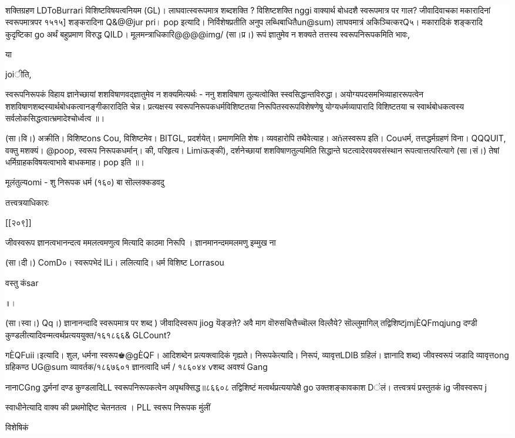 
शक्तिग्रहण LDToBurrari विशिष्टविषयत्वनियम (GL)। लाघवात्स्वरूपमात्र शब्दशक्ति ? विशिष्टशक्ति nggi वाक्यार्थ बोधदशै स्वरूपमात्र पर गाल? जीवादिवाचका मकारादिनां स्वरूपमात्रपर १५१५] शङ्करादिना Q&@@jur pri। pop इत्यादि। निर्विशेषप्रतीति अनुप लब्धिबाधितैun@sum) लाघवमात्रं अकिञ्चित्करQ५। मकारादिकं शङ्करादि कुदृष्टिका go अर्थं बहुप्रमाण विरुद्ध QILD। मूलमन्त्राधिकारि@@@@img/ (सा।प्र।) रूपं ज्ञातुमेव न शक्यते तत्तस्य स्वरूपनिरूपकमिति भावः, 


या 


joiीति, 


स्वरूपनिरूपकं विहाय ज्ञानेच्छायां शशविषाणवद्ज्ञातुमेव न शक्यमित्यर्थः - ननु शशविषाण तुल्यत्वोक्ति स्स्वसिद्धान्तविरुद्धा। अयोग्यपदसमभिव्याहाररूपत्वेन शशविषाणशब्दस्यार्थबोधकत्वानङ्गीकारादिति चेन्न। प्रत्यक्षस्य स्वरूपनिरूपकधर्मविशिष्टतया निरूपितस्वरूपविशेषणेषु योग्यधर्मव्यापारादि विशिष्टतया च स्वार्थबोधकत्वस्य सर्वलोकसिद्धत्वात्भ्रमादेश्चोर्ध्वत्व ॥। 


(सा।वि।) अक्रीति। विशिष्टons Cou, विशिष्टमेव। BITGL, प्रदर्शयेत्। प्रमाणमिति शेषः। व्यवहारोपि तथैवेत्याह। अñलस्वरूप इति। Couधर्म, तत्तद्धर्मग्रहणं विना। QQQUIT, वक्तु मशक्यं। @poop, स्वरूप निरूपकधर्मान्। की, परिहृत्य। Limiऊङ्की), दर्शनेच्छायां शशविषाणतुल्यमिति सिद्धान्ते घटत्वादेरवयवसंस्थान रूपत्वात्तत्परित्यागे (सा।सं।) तेषां धर्मिग्राहकविषयत्वाभावे बाधकमाह। pop इति ॥। 


मूलंतुल्यomi - शु निरूपक धर्म (१६०) बा सॊल्लक्कडवदु 


तत्त्वत्रयाधिकारः 


[[२०९]]


जीवस्वरूप ज्ञानत्वभानन्दत्व ममलत्वमणुत्व मित्यादि काठमा निरूपि । ज्ञानमानन्दममलमणु इम्मुख ना 


(सा।दी।) ComD०। स्वरूपभेदं ILi। ललित्यादि। धर्म विशिष्ट Lorrasou 


वस्तु कंsar 


॥। 


(सा।स्वा।) Qq।) ज्ञानानन्दादि स्वरूपमात्र पर शब्द ) जीवादिस्वरूप jiog यॆङ्ङऩे? अवै माग वॊरुसचित्तैच्चॊल्ल विल्लैये? सॊल्लुमागिल् तद्विशिष्टjmjÈQFmqjung दण्डी कुण्डलीत्यादिवन्मत्वर्थप्रत्यययुक्त/१६१८६६& GLCount? 


गÈQFuii।इत्यादि। शुल, धर्मना स्वरूप♚@gÈQF। आदिशब्देन प्रत्यक्त्वादिकं गृह्यते। निरूपकेत्यादि। निरूपं, व्यावृत्तLDIB ग्रहिलं। ज्ञानादि शब्द) जीवस्वरूपं जडादि व्यावृत्तong ग्रहिकण्ठ UG@sum व्यावर्तक/१८६७६०१ ज्ञानत्वादि धर्म / १८६०४४ vशब्द अवश्यं Gang 


नानाCGng द्धर्मनां दण्ड कुण्डलादिLL स्वरूपनिरूपकत्वेन अपृथक्सिद्ध॥८६६०८ तद्विशिष्टं मत्वर्थप्रत्ययापेक्षै go उक्तशङ्कावकाश Dंलं। तत्त्वत्रयं प्रस्तुतकं ig जीवस्वरूप j 


स्वाधीनेत्यादि वाक्य की प्रथमोद्दिष्ट चेतनतत्व । PLL स्वरूप निरूपक मुंलीं 


विशेषिकं 
